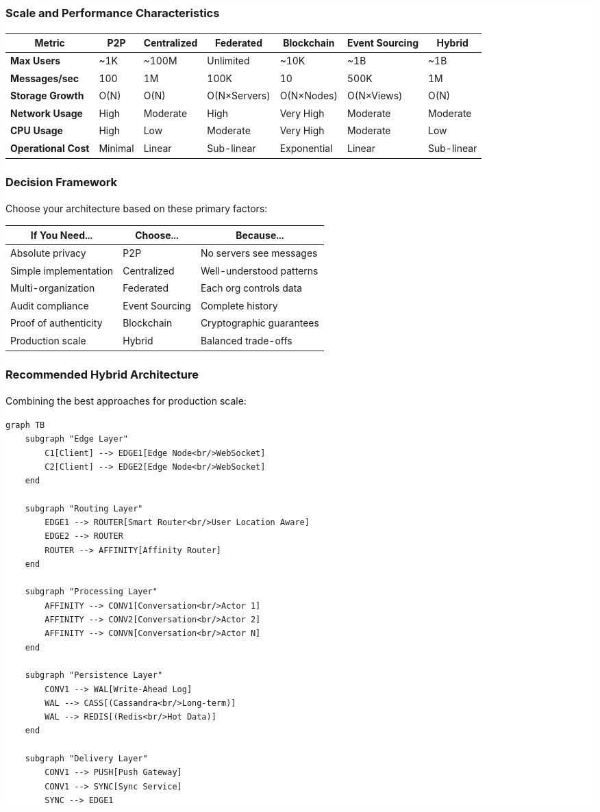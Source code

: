 ### Scale and Performance Characteristics

| Metric | P2P | Centralized | Federated | Blockchain | Event Sourcing | Hybrid |
|--------|-----|-------------|-----------|------------|----------------|---------|
| **Max Users** | ~1K | ~100M | Unlimited | ~10K | ~1B | ~1B |
| **Messages/sec** | 100 | 1M | 100K | 10 | 500K | 1M |
| **Storage Growth** | O(N) | O(N) | O(N×Servers) | O(N×Nodes) | O(N×Views) | O(N) |
| **Network Usage** | High | Moderate | High | Very High | Moderate | Moderate |
| **CPU Usage** | High | Low | Moderate | Very High | Moderate | Low |
| **Operational Cost** | Minimal | Linear | Sub-linear | Exponential | Linear | Sub-linear |

### Decision Framework

Choose your architecture based on these primary factors:

| If You Need... | Choose... | Because... |
|----------------|-----------|------------|
| Absolute privacy | P2P | No servers see messages |
| Simple implementation | Centralized | Well-understood patterns |
| Multi-organization | Federated | Each org controls data |
| Audit compliance | Event Sourcing | Complete history |
| Proof of authenticity | Blockchain | Cryptographic guarantees |
| Production scale | Hybrid | Balanced trade-offs |

### Recommended Hybrid Architecture

Combining the best approaches for production scale:

```mermaid
graph TB
    subgraph "Edge Layer"
        C1[Client] --> EDGE1[Edge Node<br/>WebSocket]
        C2[Client] --> EDGE2[Edge Node<br/>WebSocket]
    end
    
    subgraph "Routing Layer"
        EDGE1 --> ROUTER[Smart Router<br/>User Location Aware]
        EDGE2 --> ROUTER
        ROUTER --> AFFINITY[Affinity Router]
    end
    
    subgraph "Processing Layer"
        AFFINITY --> CONV1[Conversation<br/>Actor 1]
        AFFINITY --> CONV2[Conversation<br/>Actor 2]
        AFFINITY --> CONVN[Conversation<br/>Actor N]
    end
    
    subgraph "Persistence Layer"
        CONV1 --> WAL[Write-Ahead Log]
        WAL --> CASS[(Cassandra<br/>Long-term)]
        WAL --> REDIS[(Redis<br/>Hot Data)]
    end
    
    subgraph "Delivery Layer"
        CONV1 --> PUSH[Push Gateway]
        CONV1 --> SYNC[Sync Service]
        SYNC --> EDGE1
```